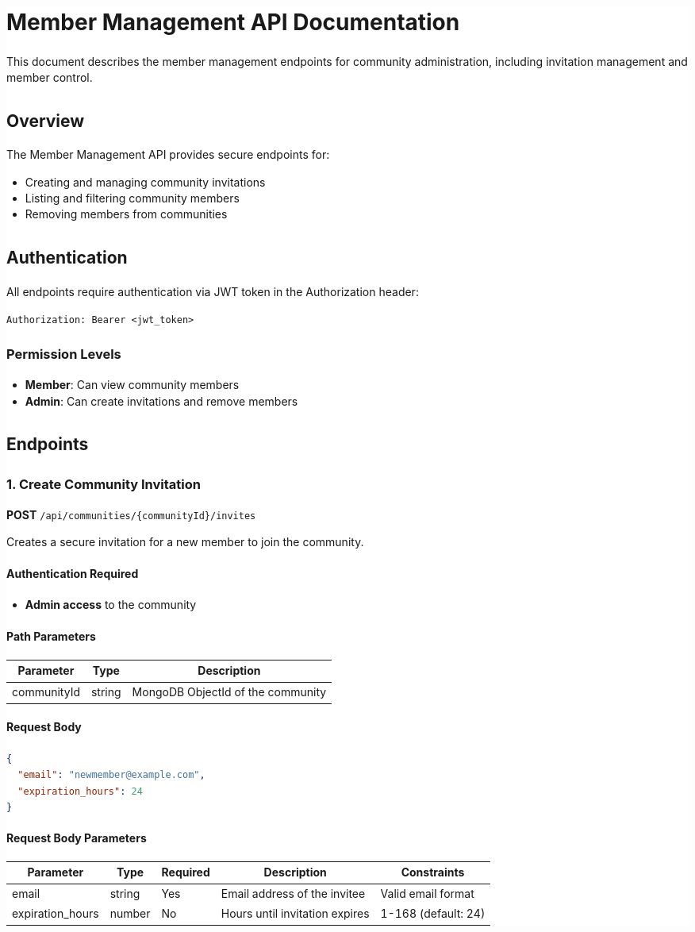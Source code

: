# Member Management API Documentation

This document describes the member management endpoints for community administration, including invitation management and member control.

## Overview

The Member Management API provides secure endpoints for:
- Creating and managing community invitations
- Listing and filtering community members
- Removing members from communities

## Authentication

All endpoints require authentication via JWT token in the Authorization header:
```
Authorization: Bearer <jwt_token>
```

### Permission Levels
- **Member**: Can view community members
- **Admin**: Can create invitations and remove members

## Endpoints

### 1. Create Community Invitation

**POST** `/api/communities/{communityId}/invites`

Creates a secure invitation for a new member to join the community.

#### Authentication Required
- **Admin access** to the community

#### Path Parameters
| Parameter | Type | Description |
|-----------|------|--------------|
| communityId | string | MongoDB ObjectId of the community |

#### Request Body
```json
{
  "email": "newmember@example.com",
  "expiration_hours": 24
}
```

#### Request Body Parameters
| Parameter | Type | Required | Description | Constraints |
|-----------|------|----------|-------------|-------------|
| email | string | Yes | Email address of the invitee | Valid email format |
| expiration_hours | number | No | Hours until invitation expires | 1-168 (default: 24) |

